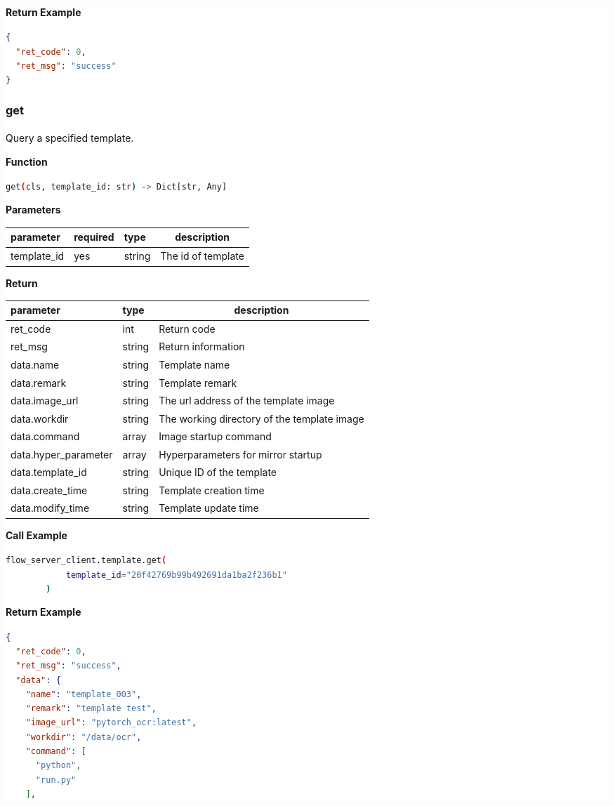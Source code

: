 **Return Example**
```json
{
  "ret_code": 0,
  "ret_msg": "success"
}
```

### get
Query a specified template.

**Function**
```bash
get(cls, template_id: str) -> Dict[str, Any]
```

**Parameters**

| parameter |required | type | description |
| :-------------- | :--- | :----- | ------------------------------------------------------------- |
| template_id | yes | string | The id of template |

**Return**

| parameter | type | description |
| :-------------------------------------------- | :----- | ----------------------------------------- |
| ret_code | int | Return code |
| ret_msg | string | Return information |
| data.name | string | Template name |
| data.remark | string | Template remark |
| data.image_url | string | The url address of the template image
| data.workdir | string | The working directory of the template image |
| data.command | array | Image startup command |
| data.hyper_parameter | array | Hyperparameters for mirror startup |
| data.template_id | string | Unique ID of the template |
| data.create_time | string | Template creation time |
| data.modify_time | string | Template update time |


**Call Example**
```bash
flow_server_client.template.get(
            template_id="20f42769b99b492691da1ba2f236b1"
        )
```

**Return Example**
```json
{
  "ret_code": 0,
  "ret_msg": "success",
  "data": {
    "name": "template_003",
    "remark": "template test",
    "image_url": "pytorch_ocr:latest",
    "workdir": "/data/ocr",
    "command": [
      "python",
      "run.py"
    ],
```